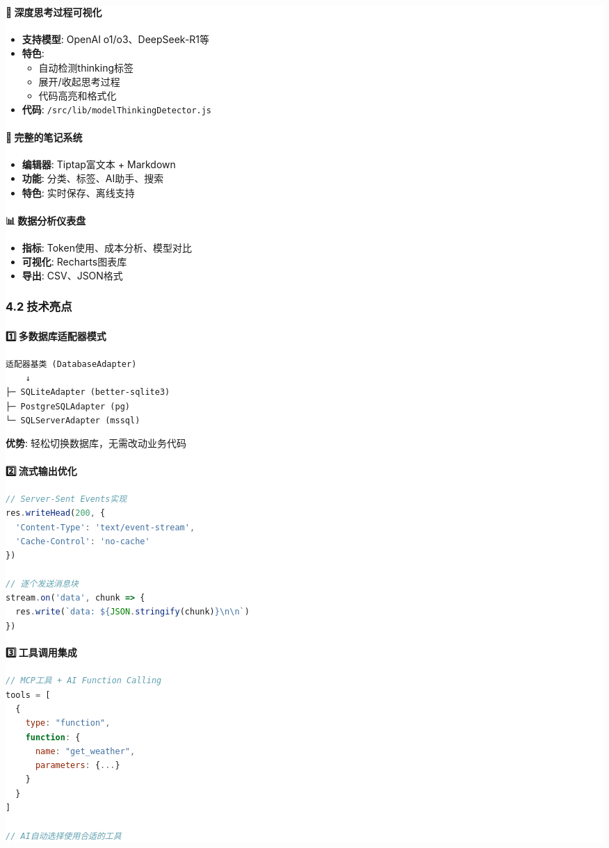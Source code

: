 #### 🧠 深度思考过程可视化
- **支持模型**: OpenAI o1/o3、DeepSeek-R1等
- **特色**: 
  - 自动检测thinking标签
  - 展开/收起思考过程
  - 代码高亮和格式化
- **代码**: `/src/lib/modelThinkingDetector.js`

#### 📝 完整的笔记系统
- **编辑器**: Tiptap富文本 + Markdown
- **功能**: 分类、标签、AI助手、搜索
- **特色**: 实时保存、离线支持

#### 📊 数据分析仪表盘
- **指标**: Token使用、成本分析、模型对比
- **可视化**: Recharts图表库
- **导出**: CSV、JSON格式

### 4.2 技术亮点

#### 1️⃣ 多数据库适配器模式
```
适配器基类 (DatabaseAdapter)
    ↓
├─ SQLiteAdapter (better-sqlite3)
├─ PostgreSQLAdapter (pg)
└─ SQLServerAdapter (mssql)
```
**优势**: 轻松切换数据库，无需改动业务代码

#### 2️⃣ 流式输出优化
```javascript
// Server-Sent Events实现
res.writeHead(200, {
  'Content-Type': 'text/event-stream',
  'Cache-Control': 'no-cache'
})

// 逐个发送消息块
stream.on('data', chunk => {
  res.write(`data: ${JSON.stringify(chunk)}\n\n`)
})
```

#### 3️⃣ 工具调用集成
```javascript
// MCP工具 + AI Function Calling
tools = [
  {
    type: "function",
    function: {
      name: "get_weather",
      parameters: {...}
    }
  }
]

// AI自动选择使用合适的工具
```
